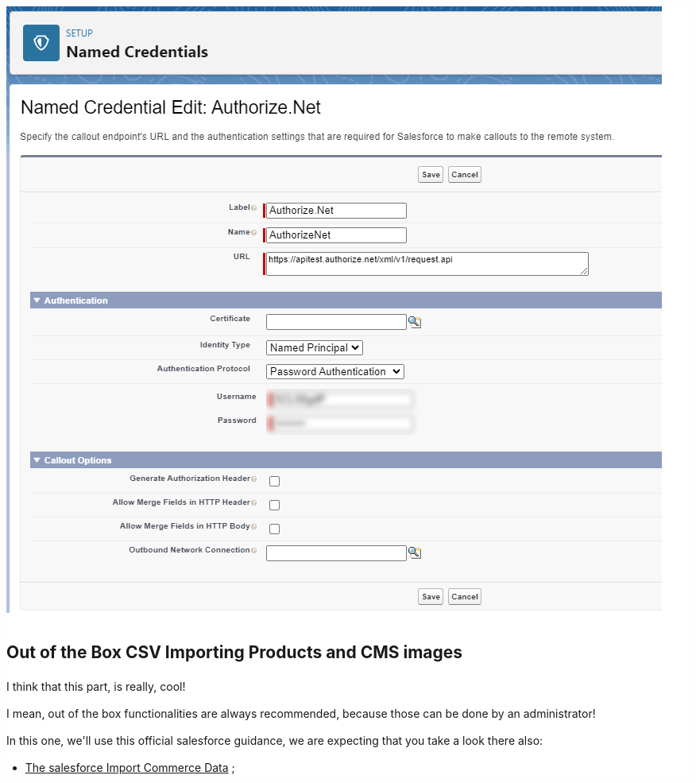 ![Named Credential Update](images/AuthNetConfig2.png)



## Out of the Box CSV Importing Products and CMS images

I think that this part, is really, cool!

I mean, out of the box functionalities are always recommended, because those can be done by an administrator!

In this one, we'll use this official salesforce guidance, we are expecting that you take a look there also:
* [The salesforce Import Commerce Data](https://help.salesforce.com/s/articleView?id=sf.comm_data_import.htm&type=5) ;
